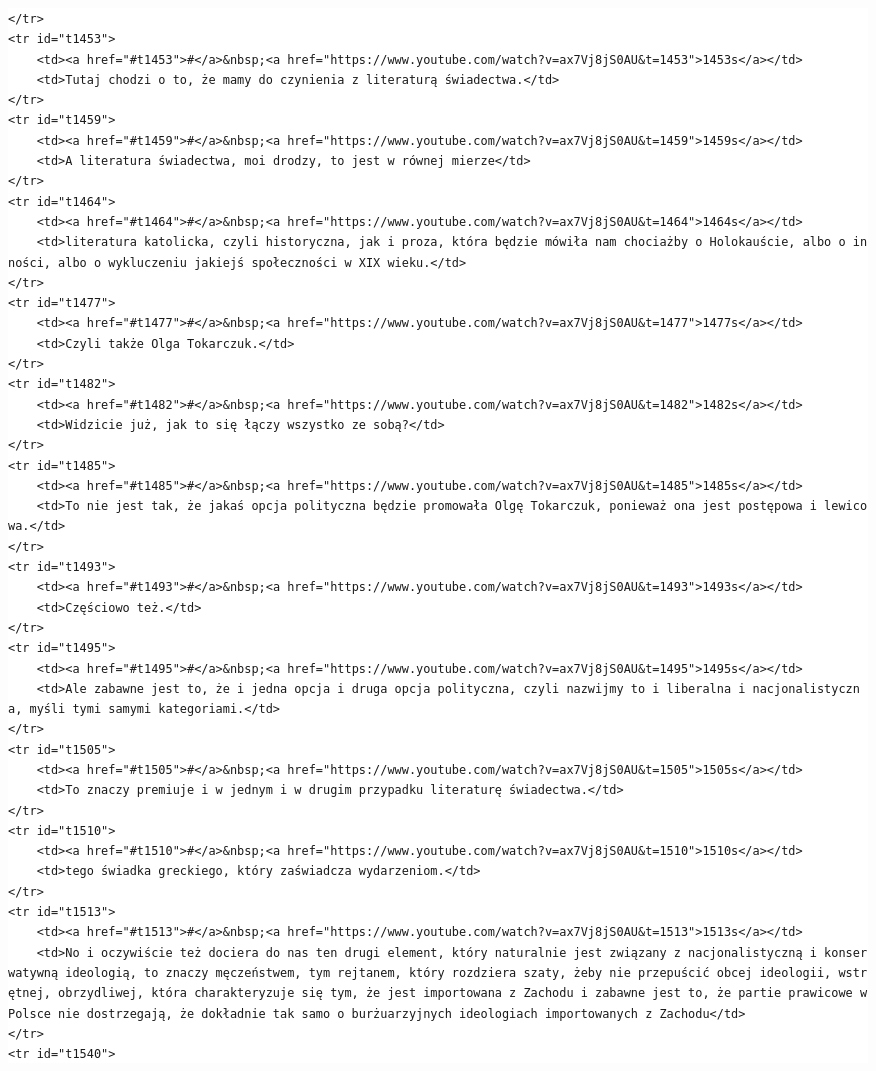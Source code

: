     </tr>
    <tr id="t1453">
        <td><a href="#t1453">#</a>&nbsp;<a href="https://www.youtube.com/watch?v=ax7Vj8jS0AU&t=1453">1453s</a></td>
        <td>Tutaj chodzi o to, że mamy do czynienia z literaturą świadectwa.</td>
    </tr>
    <tr id="t1459">
        <td><a href="#t1459">#</a>&nbsp;<a href="https://www.youtube.com/watch?v=ax7Vj8jS0AU&t=1459">1459s</a></td>
        <td>A literatura świadectwa, moi drodzy, to jest w równej mierze</td>
    </tr>
    <tr id="t1464">
        <td><a href="#t1464">#</a>&nbsp;<a href="https://www.youtube.com/watch?v=ax7Vj8jS0AU&t=1464">1464s</a></td>
        <td>literatura katolicka, czyli historyczna, jak i proza, która będzie mówiła nam chociażby o Holokauście, albo o inności, albo o wykluczeniu jakiejś społeczności w XIX wieku.</td>
    </tr>
    <tr id="t1477">
        <td><a href="#t1477">#</a>&nbsp;<a href="https://www.youtube.com/watch?v=ax7Vj8jS0AU&t=1477">1477s</a></td>
        <td>Czyli także Olga Tokarczuk.</td>
    </tr>
    <tr id="t1482">
        <td><a href="#t1482">#</a>&nbsp;<a href="https://www.youtube.com/watch?v=ax7Vj8jS0AU&t=1482">1482s</a></td>
        <td>Widzicie już, jak to się łączy wszystko ze sobą?</td>
    </tr>
    <tr id="t1485">
        <td><a href="#t1485">#</a>&nbsp;<a href="https://www.youtube.com/watch?v=ax7Vj8jS0AU&t=1485">1485s</a></td>
        <td>To nie jest tak, że jakaś opcja polityczna będzie promowała Olgę Tokarczuk, ponieważ ona jest postępowa i lewicowa.</td>
    </tr>
    <tr id="t1493">
        <td><a href="#t1493">#</a>&nbsp;<a href="https://www.youtube.com/watch?v=ax7Vj8jS0AU&t=1493">1493s</a></td>
        <td>Częściowo też.</td>
    </tr>
    <tr id="t1495">
        <td><a href="#t1495">#</a>&nbsp;<a href="https://www.youtube.com/watch?v=ax7Vj8jS0AU&t=1495">1495s</a></td>
        <td>Ale zabawne jest to, że i jedna opcja i druga opcja polityczna, czyli nazwijmy to i liberalna i nacjonalistyczna, myśli tymi samymi kategoriami.</td>
    </tr>
    <tr id="t1505">
        <td><a href="#t1505">#</a>&nbsp;<a href="https://www.youtube.com/watch?v=ax7Vj8jS0AU&t=1505">1505s</a></td>
        <td>To znaczy premiuje i w jednym i w drugim przypadku literaturę świadectwa.</td>
    </tr>
    <tr id="t1510">
        <td><a href="#t1510">#</a>&nbsp;<a href="https://www.youtube.com/watch?v=ax7Vj8jS0AU&t=1510">1510s</a></td>
        <td>tego świadka greckiego, który zaświadcza wydarzeniom.</td>
    </tr>
    <tr id="t1513">
        <td><a href="#t1513">#</a>&nbsp;<a href="https://www.youtube.com/watch?v=ax7Vj8jS0AU&t=1513">1513s</a></td>
        <td>No i oczywiście też dociera do nas ten drugi element, który naturalnie jest związany z nacjonalistyczną i konserwatywną ideologią, to znaczy męczeństwem, tym rejtanem, który rozdziera szaty, żeby nie przepuścić obcej ideologii, wstrętnej, obrzydliwej, która charakteryzuje się tym, że jest importowana z Zachodu i zabawne jest to, że partie prawicowe w Polsce nie dostrzegają, że dokładnie tak samo o burżuarzyjnych ideologiach importowanych z Zachodu</td>
    </tr>
    <tr id="t1540">